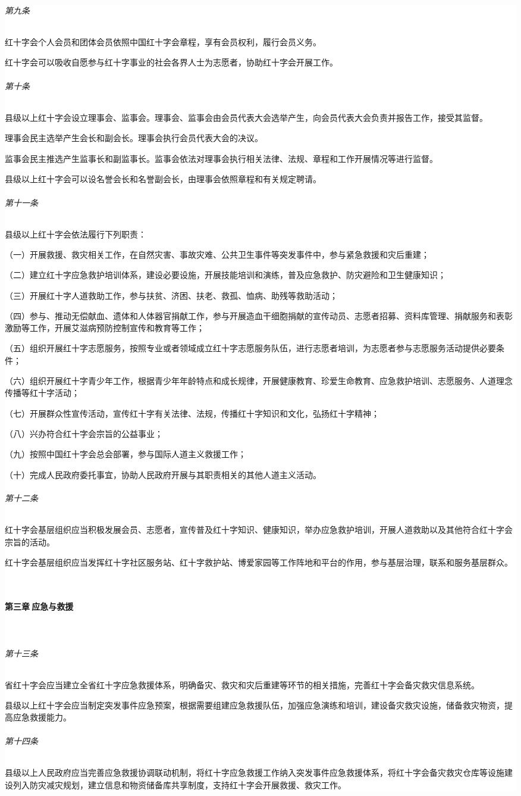 ###### 第九条

红十字会个人会员和团体会员依照中国红十字会章程，享有会员权利，履行会员义务。

红十字会可以吸收自愿参与红十字事业的社会各界人士为志愿者，协助红十字会开展工作。

###### 第十条

县级以上红十字会设立理事会、监事会。理事会、监事会由会员代表大会选举产生，向会员代表大会负责并报告工作，接受其监督。

理事会民主选举产生会长和副会长。理事会执行会员代表大会的决议。

监事会民主推选产生监事长和副监事长。监事会依法对理事会执行相关法律、法规、章程和工作开展情况等进行监督。

县级以上红十字会可以设名誉会长和名誉副会长，由理事会依照章程和有关规定聘请。

###### 第十一条

县级以上红十字会依法履行下列职责：

（一）开展救援、救灾相关工作，在自然灾害、事故灾难、公共卫生事件等突发事件中，参与紧急救援和灾后重建；

（二）建立红十字应急救护培训体系，建设必要设施，开展技能培训和演练，普及应急救护、防灾避险和卫生健康知识；

（三）开展红十字人道救助工作，参与扶贫、济困、扶老、救孤、恤病、助残等救助活动；

（四）参与、推动无偿献血、遗体和人体器官捐献工作，参与开展造血干细胞捐献的宣传动员、志愿者招募、资料库管理、捐献服务和表彰激励等工作，开展艾滋病预防控制宣传和教育等工作；

（五）组织开展红十字志愿服务，按照专业或者领域成立红十字志愿服务队伍，进行志愿者培训，为志愿者参与志愿服务活动提供必要条件；

（六）组织开展红十字青少年工作，根据青少年年龄特点和成长规律，开展健康教育、珍爱生命教育、应急救护培训、志愿服务、人道理念传播等红十字活动；

（七）开展群众性宣传活动，宣传红十字有关法律、法规，传播红十字知识和文化，弘扬红十字精神；

（八）兴办符合红十字会宗旨的公益事业；

（九）按照中国红十字会总会部署，参与国际人道主义救援工作；

（十）完成人民政府委托事宜，协助人民政府开展与其职责相关的其他人道主义活动。

###### 第十二条

红十字会基层组织应当积极发展会员、志愿者，宣传普及红十字知识、健康知识，举办应急救护培训，开展人道救助以及其他符合红十字会宗旨的活动。

红十字会基层组织应当发挥红十字社区服务站、红十字救护站、博爱家园等工作阵地和平台的作用，参与基层治理，联系和服务基层群众。

​

#### 第三章 应急与救援

​

###### 第十三条

省红十字会应当建立全省红十字应急救援体系，明确备灾、救灾和灾后重建等环节的相关措施，完善红十字会备灾救灾信息系统。

县级以上红十字会应当制定突发事件应急预案，根据需要组建应急救援队伍，加强应急演练和培训，建设备灾救灾设施，储备救灾物资，提高应急救援能力。

###### 第十四条

县级以上人民政府应当完善应急救援协调联动机制，将红十字应急救援工作纳入突发事件应急救援体系，将红十字会备灾救灾仓库等设施建设列入防灾减灾规划，建立信息和物资储备库共享制度，支持红十字会开展救援、救灾工作。
